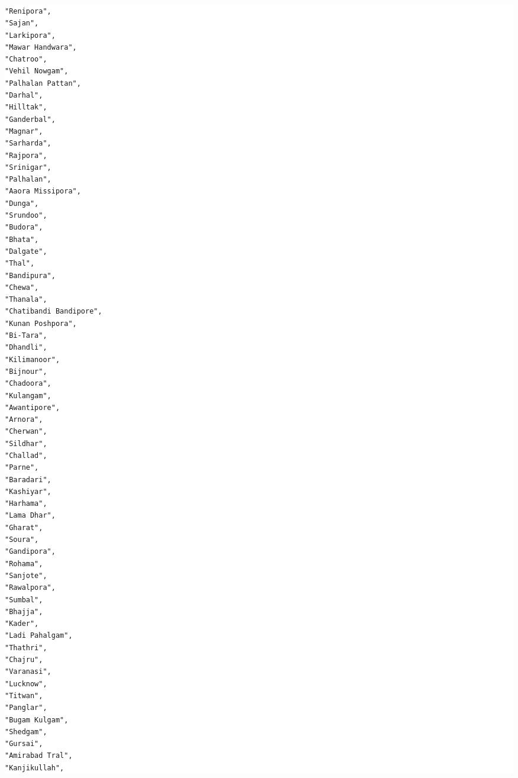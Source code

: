     "Renipora",
    "Sajan",
    "Larkipora",
    "Mawar Handwara",
    "Chatroo",
    "Vehil Nowgam",
    "Palhalan Pattan",
    "Darhal",
    "Hilltak",
    "Ganderbal",
    "Magnar",
    "Sarharda",
    "Rajpora",
    "Srinigar",
    "Palhalan",
    "Aaora Missipora",
    "Dunga",
    "Srundoo",
    "Budora",
    "Bhata",
    "Dalgate",
    "Thal",
    "Bandipura",
    "Chewa",
    "Thanala",
    "Chatibandi Bandipore",
    "Kunan Poshpora",
    "Bi-Tara",
    "Dhandli",
    "Kilimanoor",
    "Bijnour",
    "Chadoora",
    "Kulangam",
    "Awantipore",
    "Arnora",
    "Cherwan",
    "Sildhar",
    "Challad",
    "Parne",
    "Baradari",
    "Kashiyar",
    "Harhama",
    "Lama Dhar",
    "Gharat",
    "Soura",
    "Gandipora",
    "Rohama",
    "Sanjote",
    "Rawalpora",
    "Sumbal",
    "Bhajja",
    "Kader",
    "Ladi Pahalgam",
    "Thathri",
    "Chajru",
    "Varanasi",
    "Lucknow",
    "Titwan",
    "Panglar",
    "Bugam Kulgam",
    "Shedgam",
    "Gursai",
    "Amirabad Tral",
    "Kanjikullah",